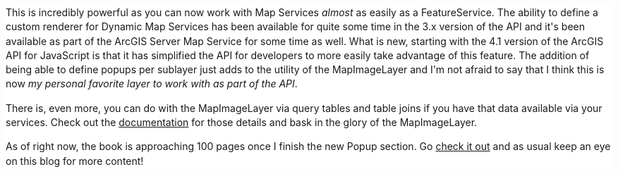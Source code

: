 This is incredibly powerful as you can now work with Map Services _almost_ as
easily as a FeatureService. The ability to define a custom renderer for Dynamic
Map Services has been available for quite some time in the 3.x version of the
API and it's been available as part of the ArcGIS Server Map Service for some
time as well. What is new, starting with the 4.1 version of the ArcGIS API for
JavaScript is that it has simplified the API for developers to more easily take
advantage of this feature. The addition of being able to define popups per
sublayer just adds to the utility of the MapImageLayer and I'm not afraid to say
that I think this is now _my personal favorite layer to work with as part of the
API_.

There is, even more, you can do with the MapImageLayer via query tables and
table joins if you have that data available via your services. Check out the
[documentation](https://developers.arcgis.com/javascript/latest/api-reference/esri-layers-MapImageLayer.html)
for those details and bask in the glory of the MapImageLayer.

As of right now, the book is approaching 100 pages once I finish the new Popup
section. Go [check it out](https://leanpub.com/arcgis-js-api-4/overview) and as
usual keep an eye on this blog for more content!
